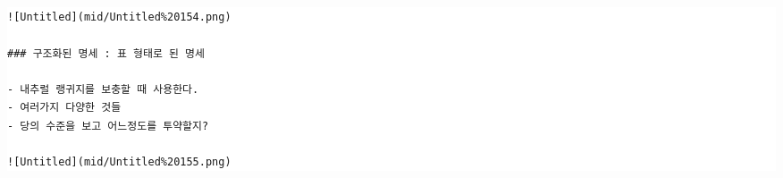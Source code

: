     ![Untitled](mid/Untitled%20154.png)
    
    ### 구조화된 명세 : 표 형태로 된 명세
    
    - 내추럴 랭귀지를 보충할 때 사용한다.
    - 여러가지 다양한 것들
    - 당의 수준을 보고 어느정도를 투약할지?
    
    ![Untitled](mid/Untitled%20155.png)
    